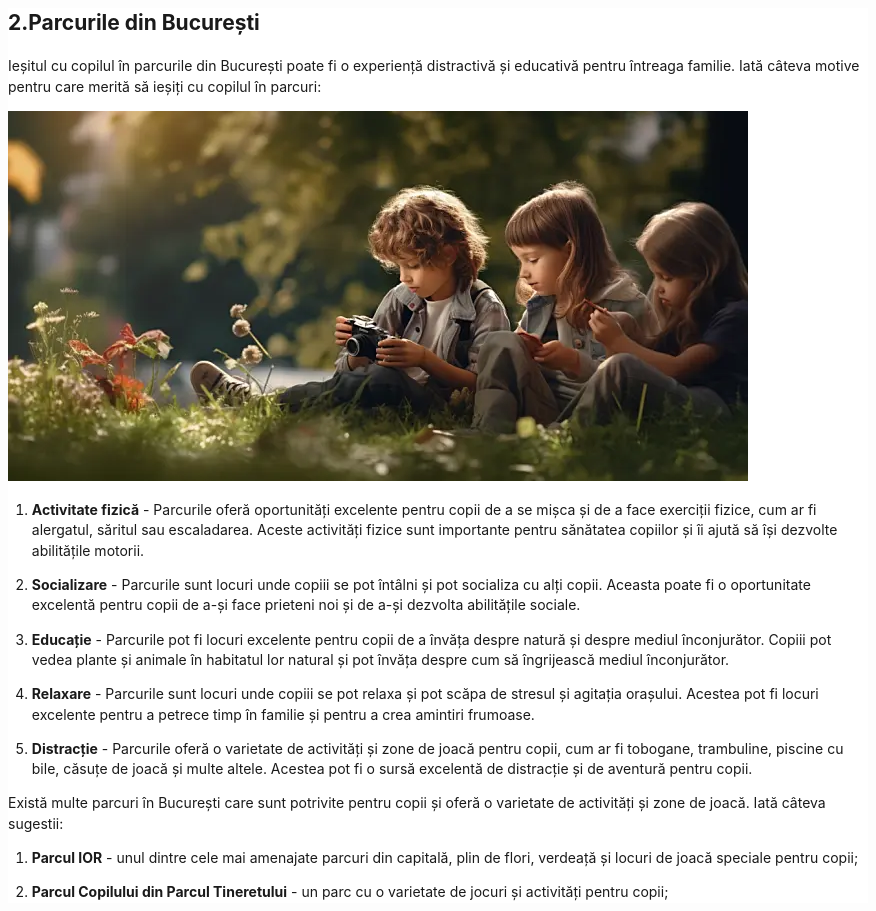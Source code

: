
## 2.Parcurile din București

Ieșitul cu copilul în parcurile din București poate fi o experiență distractivă și educativă pentru întreaga familie. Iată câteva motive pentru care merită să ieșiți cu copilul în parcuri:

<img src="/assets/images/travel/copii/copiii-parcuri.webp" width="740" height="370" loading="lazy" alt="{{ page.keyword }} parcuri">

1. **Activitate fizică** - Parcurile oferă oportunități excelente pentru copii de a se mișca și de a face exerciții fizice, cum ar fi alergatul, săritul sau escaladarea. Aceste activități fizice sunt importante pentru sănătatea copiilor și îi ajută să își dezvolte abilitățile motorii.

2. **Socializare** - Parcurile sunt locuri unde copiii se pot întâlni și pot socializa cu alți copii. Aceasta poate fi o oportunitate excelentă pentru copii de a-și face prieteni noi și de a-și dezvolta abilitățile sociale.

3. **Educație** - Parcurile pot fi locuri excelente pentru copii de a învăța despre natură și despre mediul înconjurător. Copiii pot vedea plante și animale în habitatul lor natural și pot învăța despre cum să îngrijească mediul înconjurător.

4. **Relaxare** - Parcurile sunt locuri unde copiii se pot relaxa și pot scăpa de stresul și agitația orașului. Acestea pot fi locuri excelente pentru a petrece timp în familie și pentru a crea amintiri frumoase.

5. **Distracție** - Parcurile oferă o varietate de activități și zone de joacă pentru copii, cum ar fi tobogane, trambuline, piscine cu bile, căsuțe de joacă și multe altele. Acestea pot fi o sursă excelentă de distracție și de aventură pentru copii.

Există multe parcuri în București care sunt potrivite pentru copii și oferă o varietate de activități și zone de joacă. Iată câteva sugestii:

1. **Parcul IOR** - unul dintre cele mai amenajate parcuri din capitală, plin de flori, verdeață și locuri de joacă speciale pentru copii;

2. **Parcul Copilului din Parcul Tineretului** - un parc cu o varietate de jocuri și activități pentru copii;
